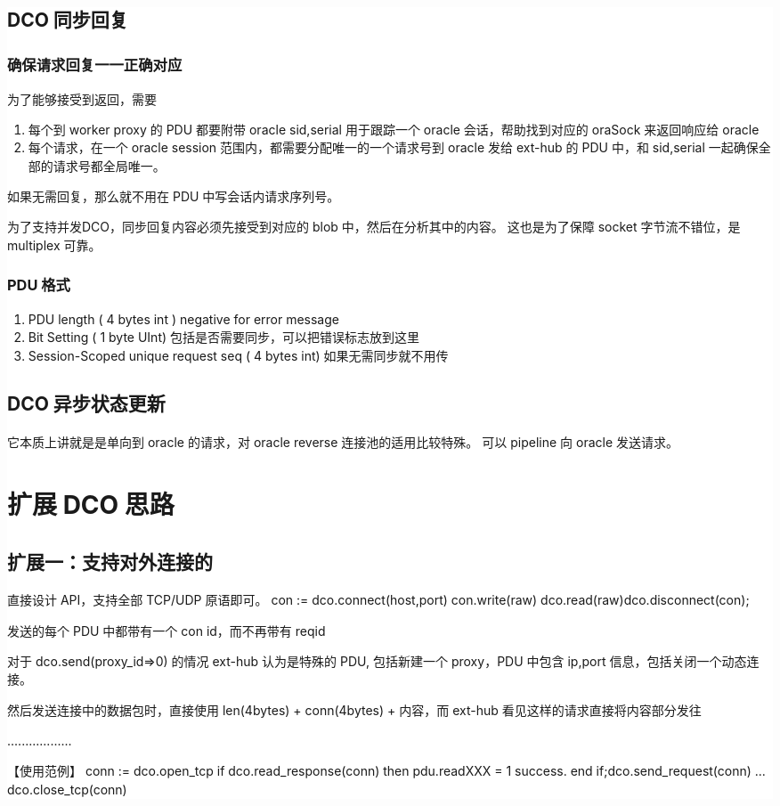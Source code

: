 



DCO 同步回复
-----------------

### 确保请求回复一一正确对应

为了能够接受到返回，需要
1. 每个到 worker proxy 的 PDU 都要附带 oracle sid,serial 用于跟踪一个 oracle 会话，帮助找到对应的 oraSock 来返回响应给 oracle
2. 每个请求，在一个 oracle session 范围内，都需要分配唯一的一个请求号到 oracle 发给  ext-hub 的 PDU 中，和 sid,serial 一起确保全部的请求号都全局唯一。

如果无需回复，那么就不用在 PDU 中写会话内请求序列号。

为了支持并发DCO，同步回复内容必须先接受到对应的 blob 中，然后在分析其中的内容。
这也是为了保障 socket 字节流不错位，是 multiplex 可靠。

### PDU 格式
1. PDU length ( 4 bytes int ) negative for error message
2. Bit Setting ( 1 byte UInt) 包括是否需要同步，可以把错误标志放到这里
3. Session-Scoped unique request seq ( 4 bytes int)
如果无需同步就不用传

DCO 异步状态更新
------------------

它本质上讲就是是单向到 oracle 的请求，对 oracle reverse 连接池的适用比较特殊。
可以 pipeline 向 oracle 发送请求。


扩展 DCO 思路
=========================

扩展一：支持对外连接的
-------------

直接设计 API，支持全部 TCP/UDP 原语即可。
con := dco.connect(host,port)
con.write(raw)
dco.read(raw)dco.disconnect(con);

发送的每个 PDU 中都带有一个 con id，而不再带有  reqid

对于 dco.send(proxy_id=>0) 的情况
ext-hub 认为是特殊的 PDU,
包括新建一个 proxy，PDU 中包含 ip,port 信息，包括关闭一个动态连接。

然后发送连接中的数据包时，直接使用 len(4bytes) + conn(4bytes) + 内容，而 ext-hub 看见这样的请求直接将内容部分发往

..................

【使用范例】
conn := dco.open_tcp
if dco.read_response(conn) then
  pdu.readXXX = 1 success.
end if;dco.send_request(conn)
...
dco.close_tcp(conn)
